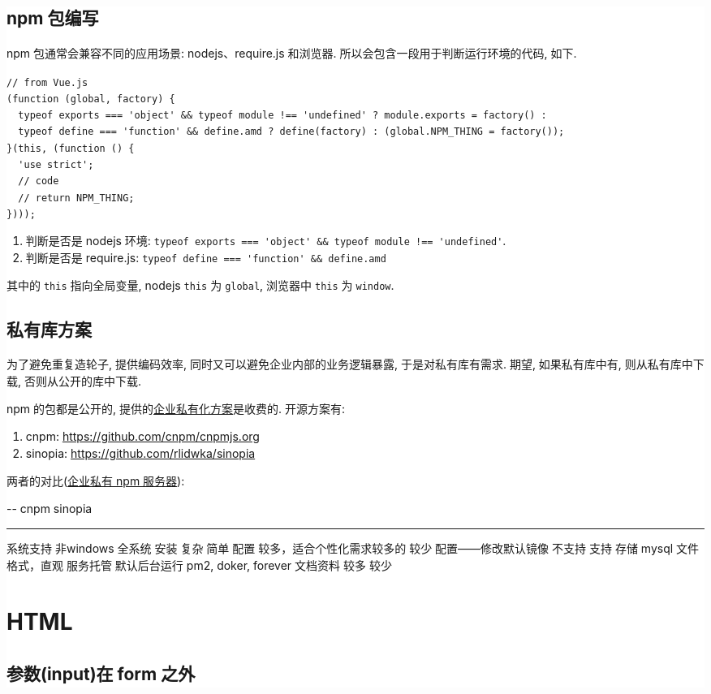 npm 包编写
----------

npm 包通常会兼容不同的应用场景: nodejs、require.js 和浏览器.
所以会包含一段用于判断运行环境的代码, 如下.

``` {.javascript}
// from Vue.js
(function (global, factory) {
  typeof exports === 'object' && typeof module !== 'undefined' ? module.exports = factory() :
  typeof define === 'function' && define.amd ? define(factory) : (global.NPM_THING = factory());
}(this, (function () {
  'use strict';
  // code
  // return NPM_THING;
})));
```

1.  判断是否是 nodejs 环境:
    `typeof exports === 'object' && typeof module !== 'undefined'`.
2.  判断是否是 require.js: `typeof define === 'function' && define.amd`

其中的 `this` 指向全局变量, nodejs `this` 为 `global`, 浏览器中 `this`
为 `window`.

私有库方案
----------

为了避免重复造轮子, 提供编码效率, 同时又可以避免企业内部的业务逻辑暴露,
于是对私有库有需求. 期望, 如果私有库中有, 则从私有库中下载,
否则从公开的库中下载.

npm 的包都是公开的,
提供的[企业私有化方案](https://www.npmjs.com/enterprise)是收费的.
开源方案有:

1.  cnpm: <https://github.com/cnpm/cnpmjs.org>
2.  sinopia: <https://github.com/rlidwka/sinopia>

两者的对比([企业私有 npm
服务器](https://www.jianshu.com/p/659fb418c9e3)):

  --                   cnpm                         sinopia
  -------------------- ---------------------------- ---------------------
  系统支持             非windows                    全系统
  安装                 复杂                         简单
  配置                 较多，适合个性化需求较多的   较少
  配置——修改默认镜像   不支持                       支持
  存储                 mysql                        文件格式，直观
  服务托管             默认后台运行                 pm2, doker, forever
  文档资料             较多                         较少

HTML
====

参数(input)在 form 之外
-----------------------
